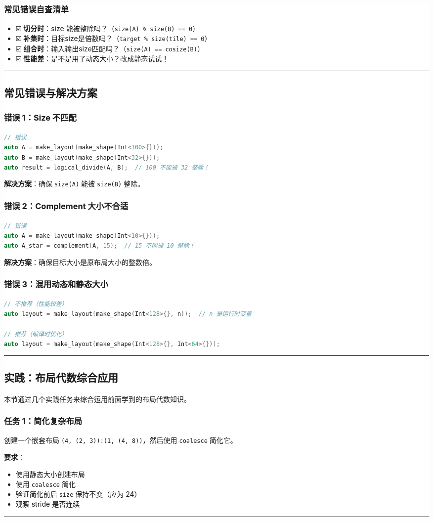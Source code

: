 ### 常见错误自查清单

- ☑️ **切分时**：size 能被整除吗？（`size(A) % size(B) == 0`）
- ☑️ **补集时**：目标size是倍数吗？（`target % size(tile) == 0`）
- ☑️ **组合时**：输入输出size匹配吗？（`size(A) == cosize(B)`）
- ☑️ **性能差**：是不是用了动态大小？改成静态试试！

---

## 常见错误与解决方案

### 错误 1：Size 不匹配

```cpp
// 错误
auto A = make_layout(make_shape(Int<100>{}));
auto B = make_layout(make_shape(Int<32>{}));
auto result = logical_divide(A, B);  // 100 不能被 32 整除！
```

**解决方案**：确保 `size(A)` 能被 `size(B)` 整除。

### 错误 2：Complement 大小不合适

```cpp
// 错误
auto A = make_layout(make_shape(Int<10>{}));
auto A_star = complement(A, 15);  // 15 不能被 10 整除！
```

**解决方案**：确保目标大小是原布局大小的整数倍。

### 错误 3：混用动态和静态大小

```cpp
// 不推荐（性能较差）
auto layout = make_layout(make_shape(Int<128>{}, n));  // n 是运行时变量

// 推荐（编译时优化）
auto layout = make_layout(make_shape(Int<128>{}, Int<64>{}));
```

---

## 实践：布局代数综合应用

本节通过几个实践任务来综合运用前面学到的布局代数知识。

### 任务 1：简化复杂布局

创建一个嵌套布局 `(4, (2, 3)):(1, (4, 8))`，然后使用 `coalesce` 简化它。

**要求**：
- 使用静态大小创建布局
- 使用 `coalesce` 简化
- 验证简化前后 `size` 保持不变（应为 24）
- 观察 stride 是否连续

---